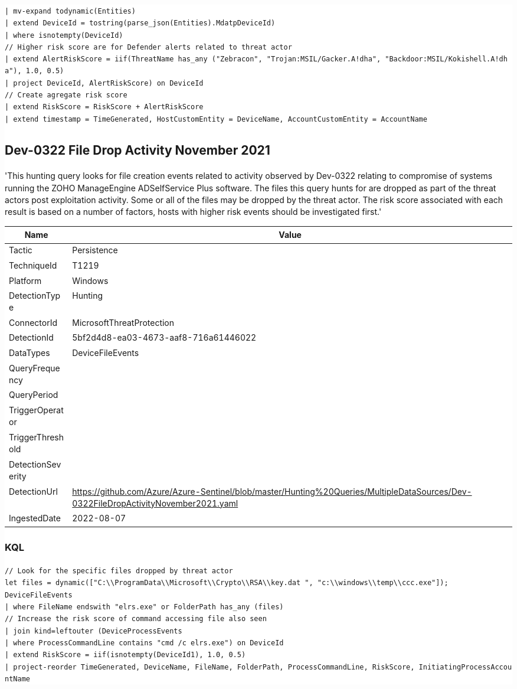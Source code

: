 ```kql
| mv-expand todynamic(Entities)
| extend DeviceId = tostring(parse_json(Entities).MdatpDeviceId)
| where isnotempty(DeviceId)
// Higher risk score are for Defender alerts related to threat actor
| extend AlertRiskScore = iif(ThreatName has_any ("Zebracon", "Trojan:MSIL/Gacker.A!dha", "Backdoor:MSIL/Kokishell.A!dha"), 1.0, 0.5)
| project DeviceId, AlertRiskScore) on DeviceId
// Create agregate risk score
| extend RiskScore = RiskScore + AlertRiskScore
| extend timestamp = TimeGenerated, HostCustomEntity = DeviceName, AccountCustomEntity = AccountName

```

## Dev-0322 File Drop Activity November 2021

'This hunting query looks for file creation events related to activity observed by Dev-0322 relating to compromise of systems running the ZOHO ManageEngine ADSelfService Plus software.
  The files this query hunts for are dropped as part of the threat actors post exploitation activity. Some or all of the files may be dropped by the threat actor.
  The risk score associated with each result is based on a number of factors, hosts with higher risk events should be investigated first.'

|Name | Value |
| --- | --- |
|Tactic | Persistence|
|TechniqueId | T1219|
|Platform | Windows|
|DetectionType | Hunting |
|ConnectorId | MicrosoftThreatProtection |
|DetectionId | 5bf2d4d8-ea03-4673-aaf8-716a61446022 |
|DataTypes | DeviceFileEvents |
|QueryFrequency |  |
|QueryPeriod |  |
|TriggerOperator |  |
|TriggerThreshold |  |
|DetectionSeverity |  |
|DetectionUrl | https://github.com/Azure/Azure-Sentinel/blob/master/Hunting%20Queries/MultipleDataSources/Dev-0322FileDropActivityNovember2021.yaml |
|IngestedDate | 2022-08-07 |

### KQL
```kql
// Look for the specific files dropped by threat actor
let files = dynamic(["C:\\ProgramData\\Microsoft\\Crypto\\RSA\\key.dat ", "c:\\windows\\temp\\ccc.exe"]);
DeviceFileEvents
| where FileName endswith "elrs.exe" or FolderPath has_any (files)
// Increase the risk score of command accessing file also seen
| join kind=leftouter (DeviceProcessEvents
| where ProcessCommandLine contains "cmd /c elrs.exe") on DeviceId
| extend RiskScore = iif(isnotempty(DeviceId1), 1.0, 0.5)
| project-reorder TimeGenerated, DeviceName, FileName, FolderPath, ProcessCommandLine, RiskScore, InitiatingProcessAccountName
```